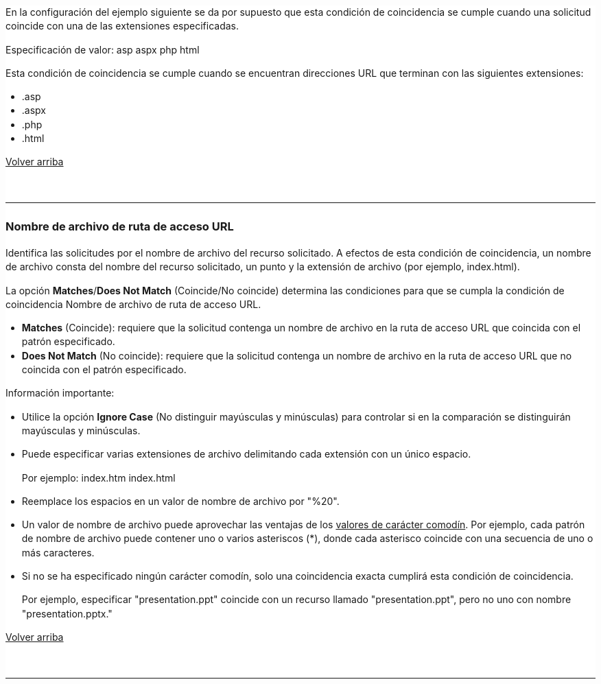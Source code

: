 En la configuración del ejemplo siguiente se da por supuesto que esta condición de coincidencia se cumple cuando una solicitud coincide con una de las extensiones especificadas.

Especificación de valor: asp aspx php html

Esta condición de coincidencia se cumple cuando se encuentran direcciones URL que terminan con las siguientes extensiones:

- .asp
- .aspx
- .php
- .html

[Volver arriba](#reference-for-rules-engine-match-conditions)

</br>

---

### <a name="url-path-filename"></a>Nombre de archivo de ruta de acceso URL

Identifica las solicitudes por el nombre de archivo del recurso solicitado. A efectos de esta condición de coincidencia, un nombre de archivo consta del nombre del recurso solicitado, un punto y la extensión de archivo (por ejemplo, index.html).

La opción **Matches**/**Does Not Match** (Coincide/No coincide) determina las condiciones para que se cumpla la condición de coincidencia Nombre de archivo de ruta de acceso URL.

- **Matches** (Coincide): requiere que la solicitud contenga un nombre de archivo en la ruta de acceso URL que coincida con el patrón especificado.
- **Does Not Match** (No coincide): requiere que la solicitud contenga un nombre de archivo en la ruta de acceso URL que no coincida con el patrón especificado.

Información importante:

- Utilice la opción **Ignore Case** (No distinguir mayúsculas y minúsculas) para controlar si en la comparación se distinguirán mayúsculas y minúsculas.

- Puede especificar varias extensiones de archivo delimitando cada extensión con un único espacio.

    Por ejemplo: index.htm index.html

- Reemplace los espacios en un valor de nombre de archivo por "%20".

- Un valor de nombre de archivo puede aprovechar las ventajas de los [valores de carácter comodín](cdn-verizon-premium-rules-engine-reference.md#wildcard-values). Por ejemplo, cada patrón de nombre de archivo puede contener uno o varios asteriscos (*), donde cada asterisco coincide con una secuencia de uno o más caracteres.

- Si no se ha especificado ningún carácter comodín, solo una coincidencia exacta cumplirá esta condición de coincidencia.

    Por ejemplo, especificar "presentation.ppt" coincide con un recurso llamado "presentation.ppt", pero no uno con nombre "presentation.pptx."

[Volver arriba](#reference-for-rules-engine-match-conditions)

</br>

---